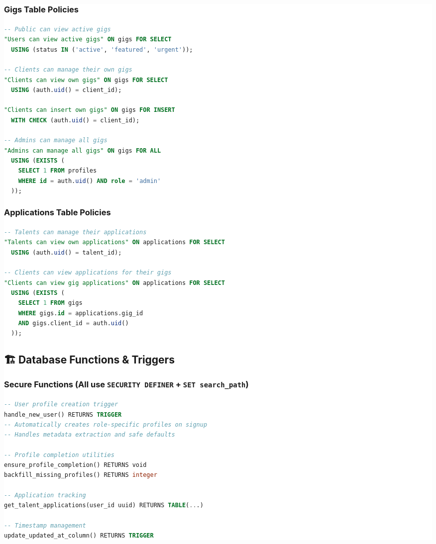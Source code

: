 
### **Gigs Table Policies**
```sql
-- Public can view active gigs
"Users can view active gigs" ON gigs FOR SELECT
  USING (status IN ('active', 'featured', 'urgent'));

-- Clients can manage their own gigs  
"Clients can view own gigs" ON gigs FOR SELECT
  USING (auth.uid() = client_id);

"Clients can insert own gigs" ON gigs FOR INSERT  
  WITH CHECK (auth.uid() = client_id);

-- Admins can manage all gigs
"Admins can manage all gigs" ON gigs FOR ALL
  USING (EXISTS (
    SELECT 1 FROM profiles
    WHERE id = auth.uid() AND role = 'admin'  
  ));
```

### **Applications Table Policies**
```sql
-- Talents can manage their applications
"Talents can view own applications" ON applications FOR SELECT
  USING (auth.uid() = talent_id);

-- Clients can view applications for their gigs
"Clients can view gig applications" ON applications FOR SELECT
  USING (EXISTS (
    SELECT 1 FROM gigs
    WHERE gigs.id = applications.gig_id
    AND gigs.client_id = auth.uid()
  ));
```

## 🏗️ Database Functions & Triggers

### **Secure Functions (All use `SECURITY DEFINER` + `SET search_path`)**

```sql
-- User profile creation trigger
handle_new_user() RETURNS TRIGGER
-- Automatically creates role-specific profiles on signup
-- Handles metadata extraction and safe defaults

-- Profile completion utilities  
ensure_profile_completion() RETURNS void
backfill_missing_profiles() RETURNS integer

-- Application tracking
get_talent_applications(user_id uuid) RETURNS TABLE(...)

-- Timestamp management
update_updated_at_column() RETURNS TRIGGER
```
